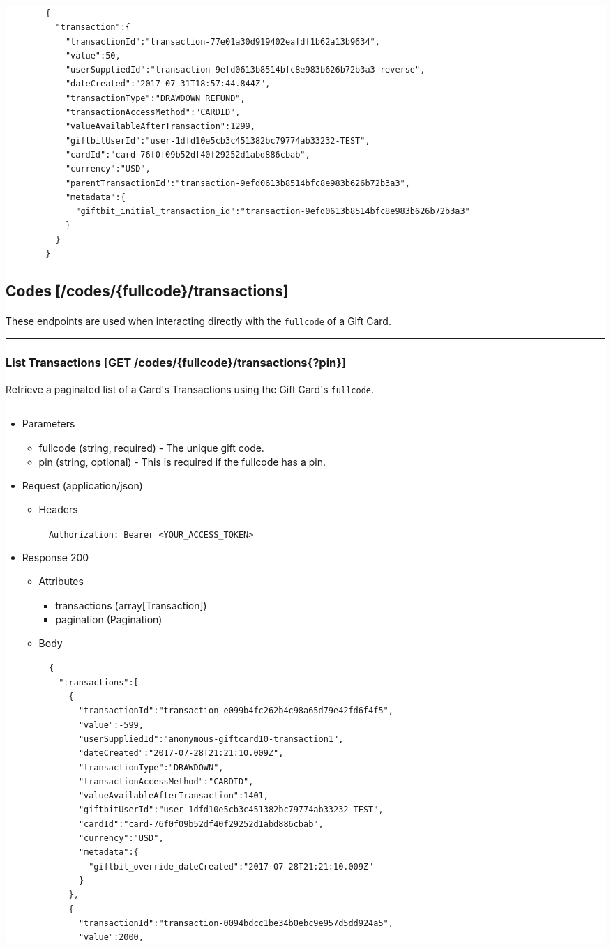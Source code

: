             {
              "transaction":{
                "transactionId":"transaction-77e01a30d919402eafdf1b62a13b9634",
                "value":50,
                "userSuppliedId":"transaction-9efd0613b8514bfc8e983b626b72b3a3-reverse",
                "dateCreated":"2017-07-31T18:57:44.844Z",
                "transactionType":"DRAWDOWN_REFUND",
                "transactionAccessMethod":"CARDID",
                "valueAvailableAfterTransaction":1299,
                "giftbitUserId":"user-1dfd10e5cb3c451382bc79774ab33232-TEST",
                "cardId":"card-76f0f09b52df40f29252d1abd886cbab",
                "currency":"USD",
                "parentTransactionId":"transaction-9efd0613b8514bfc8e983b626b72b3a3",
                "metadata":{
                  "giftbit_initial_transaction_id":"transaction-9efd0613b8514bfc8e983b626b72b3a3"
                }
              }
            }
            

## Codes [/codes/{fullcode}/transactions]
These endpoints are used when interacting directly with the `fullcode` of a Gift Card.

---
### List Transactions [GET /codes/{fullcode}/transactions{?pin}]
Retrieve a paginated list of a Card's Transactions using the Gift Card's `fullcode`.

---
+ Parameters
    + fullcode (string, required) - The unique gift code.
    + pin (string, optional) - This is required if the fullcode has a pin.

+ Request (application/json)
    + Headers
    
            Authorization: Bearer <YOUR_ACCESS_TOKEN>
    
+ Response 200
    + Attributes
        + transactions (array[Transaction])
        + pagination (Pagination)

    + Body

            {
              "transactions":[
                {
                  "transactionId":"transaction-e099b4fc262b4c98a65d79e42fd6f4f5",
                  "value":-599,
                  "userSuppliedId":"anonymous-giftcard10-transaction1",
                  "dateCreated":"2017-07-28T21:21:10.009Z",
                  "transactionType":"DRAWDOWN",
                  "transactionAccessMethod":"CARDID",
                  "valueAvailableAfterTransaction":1401,
                  "giftbitUserId":"user-1dfd10e5cb3c451382bc79774ab33232-TEST",
                  "cardId":"card-76f0f09b52df40f29252d1abd886cbab",
                  "currency":"USD",
                  "metadata":{
                    "giftbit_override_dateCreated":"2017-07-28T21:21:10.009Z"
                  }
                },
                {
                  "transactionId":"transaction-0094bdcc1be34b0ebc9e957d5dd924a5",
                  "value":2000,